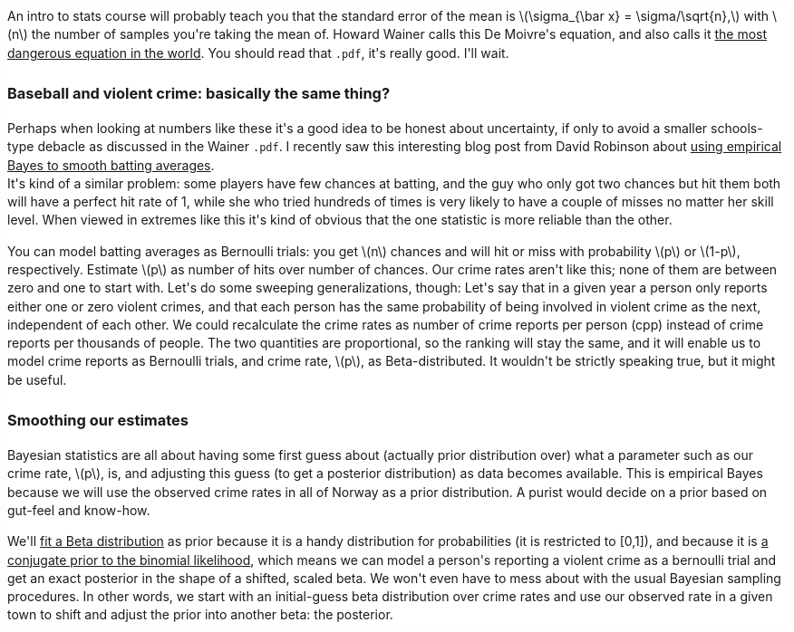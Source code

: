 An intro to stats course will probably teach you that the standard error of the 
mean is \\(\sigma_{\bar x} = \sigma/\sqrt{n},\\) with \\(n\\) the number of
samples you're taking the mean of. Howard Wainer calls this De Moivre's
equation, and also calls it
[the most dangerous equation in the world](http://press.princeton.edu/chapters/s8863.pdf).
You should read that `.pdf`, it's really good. I'll wait.

### Baseball and violent crime: basically the same thing?
Perhaps when looking at numbers like these it's a good idea to be honest about 
uncertainty, if only to avoid a smaller schools-type debacle as discussed in the
Wainer `.pdf`. I recently saw this interesting blog post from David Robinson
about
[using empirical Bayes to smooth batting averages](http://varianceexplained.org/r/empirical_bayes_baseball/).  
It's kind of a similar problem: some players have few chances at batting,
and the guy who only got two chances but hit them both will have a perfect hit
rate of 1, while she who tried hundreds of times is very likely to have a couple of
misses no matter her skill level. When viewed in extremes like this 
it's kind of obvious that the one statistic is more reliable than the other.

You can model batting averages as Bernoulli trials: you get \\(n\\) chances and
will hit or miss with probability \\(p\\) or \\(1-p\\), respectively. Estimate
\\(p\\) as number of hits over number of chances. Our crime rates aren't like
this; none of them are between zero and one to start with. Let's do some
sweeping generalizations, though: Let's say that in a given year a person only
reports either one or zero violent crimes, and that each person has the same 
probability of being involved in violent crime as the next, independent of each 
other. We could recalculate the crime rates as number of crime reports per 
person (cpp) instead of crime reports per thousands of people. The two
quantities are proportional, so the ranking will stay the same, and it will 
enable us to model crime reports as Bernoulli trials, and crime rate, \\(p\\),
as Beta-distributed. It wouldn't be strictly speaking true, but it might be
useful.

### Smoothing our estimates
Bayesian statistics are all about having some first guess about (actually prior 
distribution over) what a parameter such as our crime rate, \\(p\\), is, and 
adjusting this guess (to get a posterior distribution) as data becomes 
available. This is empirical Bayes because we will use the observed crime rates 
in all of Norway as a prior distribution. A purist would decide on a prior based
on gut-feel and know-how. 

We'll
[fit a Beta distribution](http://stats.stackexchange.com/questions/12232/calculating-the-parameters-of-a-beta-distribution-using-the-mean-and-variance) 
as prior because it is a handy distribution for probabilities 
(it is restricted to [0,1]), and because it is 
[a conjugate prior to the binomial likelihood](https://en.wikipedia.org/wiki/Conjugate_prior#Table_of_conjugate_distributions),
which means we can model a person's reporting a violent crime as a bernoulli 
trial and get an exact posterior in the shape of a shifted, scaled beta. We
won't even have to mess about with the usual Bayesian sampling procedures. In
other words, we start with an initial-guess beta distribution over crime rates
and use our observed rate in a given town to shift and adjust the prior into
another beta: the posterior.
